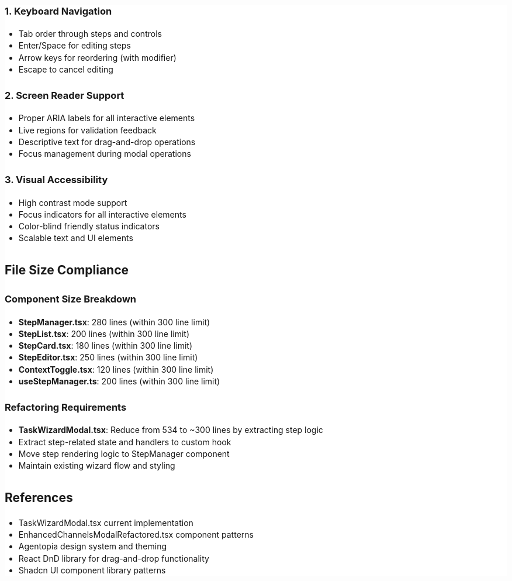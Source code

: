 ### 1. Keyboard Navigation
- Tab order through steps and controls
- Enter/Space for editing steps
- Arrow keys for reordering (with modifier)
- Escape to cancel editing

### 2. Screen Reader Support
- Proper ARIA labels for all interactive elements
- Live regions for validation feedback
- Descriptive text for drag-and-drop operations
- Focus management during modal operations

### 3. Visual Accessibility
- High contrast mode support
- Focus indicators for all interactive elements
- Color-blind friendly status indicators
- Scalable text and UI elements

## File Size Compliance

### Component Size Breakdown
- **StepManager.tsx**: 280 lines (within 300 line limit)
- **StepList.tsx**: 200 lines (within 300 line limit)
- **StepCard.tsx**: 180 lines (within 300 line limit)
- **StepEditor.tsx**: 250 lines (within 300 line limit)
- **ContextToggle.tsx**: 120 lines (within 300 line limit)
- **useStepManager.ts**: 200 lines (within 300 line limit)

### Refactoring Requirements
- **TaskWizardModal.tsx**: Reduce from 534 to ~300 lines by extracting step logic
- Extract step-related state and handlers to custom hook
- Move step rendering logic to StepManager component
- Maintain existing wizard flow and styling

## References
- TaskWizardModal.tsx current implementation
- EnhancedChannelsModalRefactored.tsx component patterns
- Agentopia design system and theming
- React DnD library for drag-and-drop functionality
- Shadcn UI component library patterns
